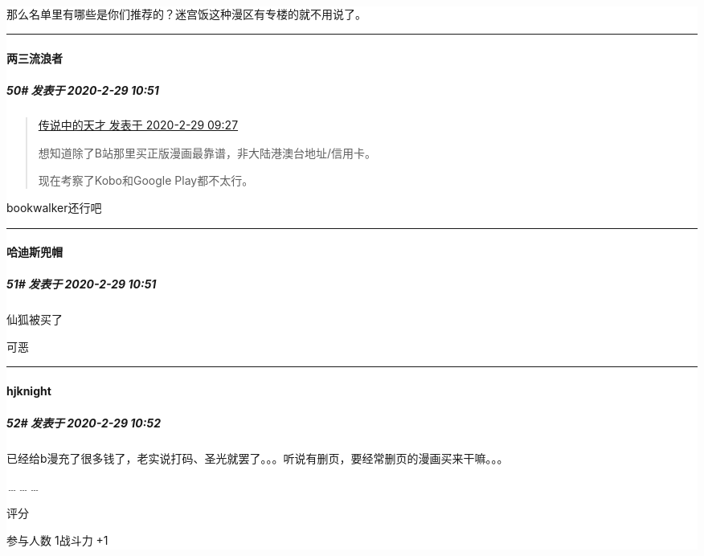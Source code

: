 

那么名单里有哪些是你们推荐的？迷宫饭这种漫区有专楼的就不用说了。







*****

####  两三流浪者  
##### 50#       发表于 2020-2-29 10:51



<blockquote><a href="httphttps://bbs.saraba1st.com/2b/forum.php?mod=redirect&amp;goto=findpost&amp;pid=46565115&amp;ptid=1916346" target="_blank">传说中的天才 发表于 2020-2-29 09:27</a>

想知道除了B站那里买正版漫画最靠谱，非大陆港澳台地址/信用卡。

现在考察了Kobo和Google Play都不太行。</blockquote>
bookwalker还行吧







*****

####  哈迪斯兜帽  
##### 51#       发表于 2020-2-29 10:51




仙狐被买了

可恶







*****

####  hjknight  
##### 52#       发表于 2020-2-29 10:52




已经给b漫充了很多钱了，老实说打码、圣光就罢了。。。听说有删页，要经常删页的漫画买来干嘛。。。



﹍﹍﹍

评分





 参与人数 1战斗力 +1
